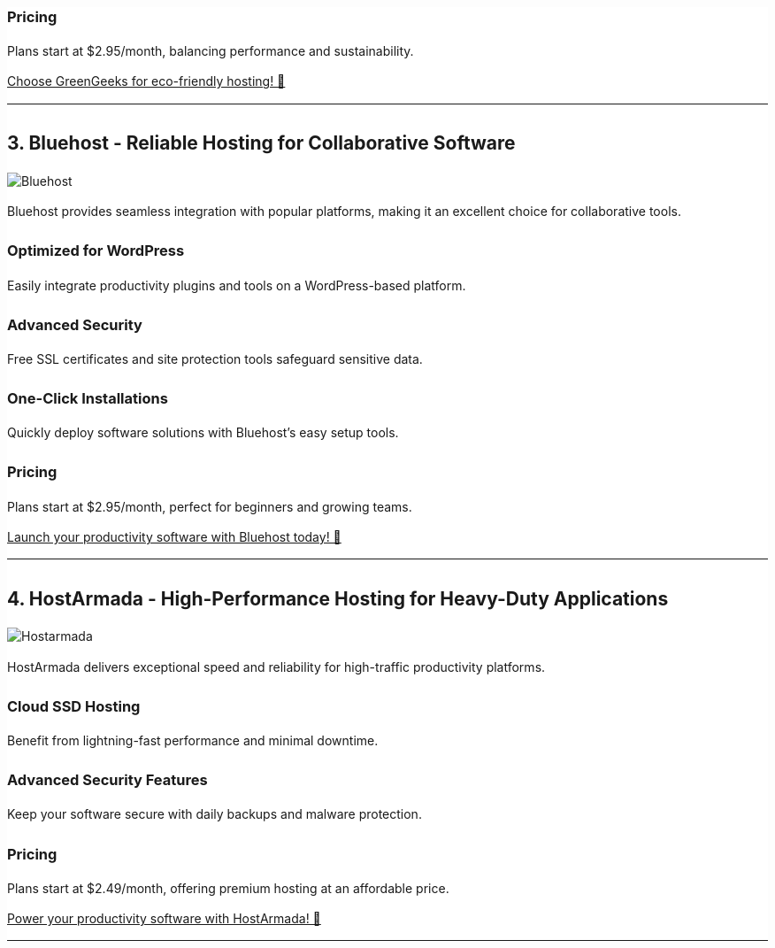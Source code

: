 ### Pricing  
Plans start at $2.95/month, balancing performance and sustainability.  

[Choose GreenGeeks for eco-friendly hosting! 🌱](https://snipitx.com/greengeeks-jy)  

---

## 3. Bluehost - Reliable Hosting for Collaborative Software  

![Bluehost](https://i.imgur.com/PasFF9E.jpeg "Bluehost Hosting")  

Bluehost provides seamless integration with popular platforms, making it an excellent choice for collaborative tools.  

### Optimized for WordPress  
Easily integrate productivity plugins and tools on a WordPress-based platform.  

### Advanced Security  
Free SSL certificates and site protection tools safeguard sensitive data.  

### One-Click Installations  
Quickly deploy software solutions with Bluehost’s easy setup tools.  

### Pricing  
Plans start at $2.95/month, perfect for beginners and growing teams.  

[Launch your productivity software with Bluehost today! 🌟](https://snipitx.com/bluehost-jy)  

---

## 4. HostArmada - High-Performance Hosting for Heavy-Duty Applications  

![Hostarmada](https://i.imgur.com/KFbdf3o.jpeg "Hostarmada Hosting")  

HostArmada delivers exceptional speed and reliability for high-traffic productivity platforms.  

### Cloud SSD Hosting  
Benefit from lightning-fast performance and minimal downtime.  

### Advanced Security Features  
Keep your software secure with daily backups and malware protection.  

### Pricing  
Plans start at $2.49/month, offering premium hosting at an affordable price.  

[Power your productivity software with HostArmada! 🚀](https://snipitx.com/hostarmada-jy)  

---
